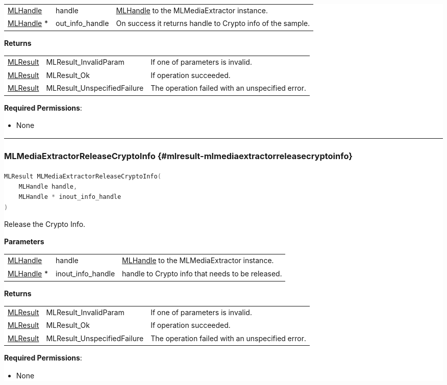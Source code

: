 |  |   |   |
|--|--|--|
| [MLHandle](/versioned_docs/version-14-Jun-2023/api-ref/api/Modules/group___platform/group___platform.md#uint64-t-mlhandle) |handle|[MLHandle](/versioned_docs/version-14-Jun-2023/api-ref/api/Modules/group___platform/group___platform.md#uint64-t-mlhandle) to the MLMediaExtractor instance. |
| [MLHandle](/versioned_docs/version-14-Jun-2023/api-ref/api/Modules/group___platform/group___platform.md#uint64-t-mlhandle) * |out_info_handle|On success it returns handle to Crypto info of the sample.|

**Returns**

|  |   |   |
|--|--|--|
| [MLResult](/versioned_docs/version-14-Jun-2023/api-ref/api/Modules/group___platform/group___platform.md#int32-t-mlresult) |MLResult_InvalidParam|If one of parameters is invalid. |
| [MLResult](/versioned_docs/version-14-Jun-2023/api-ref/api/Modules/group___platform/group___platform.md#int32-t-mlresult) |MLResult_Ok|If operation succeeded. |
| [MLResult](/versioned_docs/version-14-Jun-2023/api-ref/api/Modules/group___platform/group___platform.md#int32-t-mlresult) |MLResult_UnspecifiedFailure|The operation failed with an unspecified error.|
**Required Permissions**:

  * None 






-----------

### MLMediaExtractorReleaseCryptoInfo {#mlresult-mlmediaextractorreleasecryptoinfo}

```cpp
MLResult MLMediaExtractorReleaseCryptoInfo(
    MLHandle handle,
    MLHandle * inout_info_handle
)
```

Release the Crypto Info. 

**Parameters**

|  |   |   |
|--|--|--|
| [MLHandle](/versioned_docs/version-14-Jun-2023/api-ref/api/Modules/group___platform/group___platform.md#uint64-t-mlhandle) |handle|[MLHandle](/versioned_docs/version-14-Jun-2023/api-ref/api/Modules/group___platform/group___platform.md#uint64-t-mlhandle) to the MLMediaExtractor instance. |
| [MLHandle](/versioned_docs/version-14-Jun-2023/api-ref/api/Modules/group___platform/group___platform.md#uint64-t-mlhandle) * |inout_info_handle|handle to Crypto info that needs to be released.|

**Returns**

|  |   |   |
|--|--|--|
| [MLResult](/versioned_docs/version-14-Jun-2023/api-ref/api/Modules/group___platform/group___platform.md#int32-t-mlresult) |MLResult_InvalidParam|If one of parameters is invalid. |
| [MLResult](/versioned_docs/version-14-Jun-2023/api-ref/api/Modules/group___platform/group___platform.md#int32-t-mlresult) |MLResult_Ok|If operation succeeded. |
| [MLResult](/versioned_docs/version-14-Jun-2023/api-ref/api/Modules/group___platform/group___platform.md#int32-t-mlresult) |MLResult_UnspecifiedFailure|The operation failed with an unspecified error.|
**Required Permissions**:

  * None 
